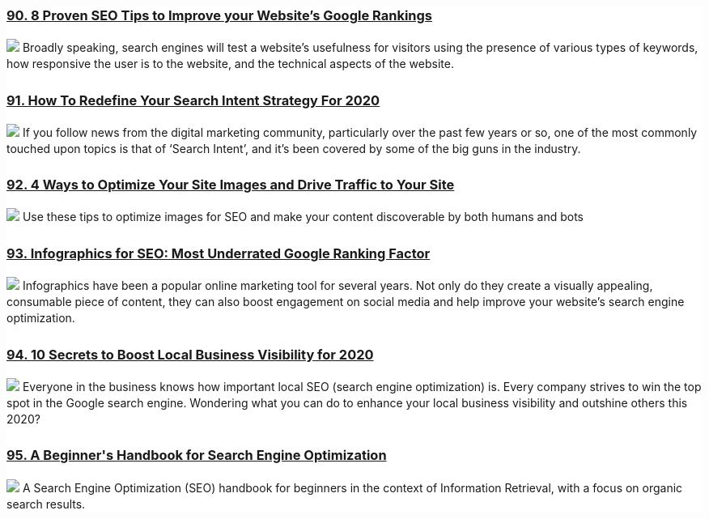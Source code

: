 ### [90. 8 Proven SEO Tips to Improve your Website’s Google Rankings](https://hackernoon.com/8-proven-seo-tips-to-improve-your-websites-google-rankings-ls123x60)
![](https://firebasestorage.googleapis.com/v0/b/hackernoon-app.appspot.com/o/images%2FYXbhXTTu6vPAeYZtGa1ECRatIIR2-g8913uyx.jpeg?alt=media&token=4105ca19-8140-4828-99c4-ab3342a10787)
Broadly speaking, search engines will test a website’s usefulness for
visitors using the presence of various types of keywords, how responsive the user is to the website, and the technical aspects of the website.

### [91. How To Redefine Your Search Intent Strategy For 2020](https://hackernoon.com/how-to-redefine-your-search-intent-strategy-for-2020-d9z031u2)
![](https://cdn.hackernoon.com/images/6mi536d1.jpg)
If you follow news from the digital marketing community, particularly over the past few years or so, one of the most commonly touched upon topics is that of ‘Search Intent’, and it’s been covered by some of the big guns in the industry. 

### [92. 4 Ways to Optimize Your Site Images and Drive Traffic to Your Site](https://hackernoon.com/4-ways-to-optimize-your-site-images-and-drive-traffic-to-your-site)
![](https://cdn.hackernoon.com/images/gFjPBnADBeT8R2wauQj1alrPehx1-cfg3o95.jpeg)
Use these tips to optimize images for SEO and make your content discoverable by both humans and bots

### [93. Infographics for SEO: Most Underrated Google Ranking Factor](https://hackernoon.com/infographics-for-seo-most-underrated-google-ranking-factor-zuq3uol)
![](https://firebasestorage.googleapis.com/v0/b/hackernoon-app.appspot.com/o/images%2FfR60xID2BxZt05B3KAox80I2B542-lj853u7j.jpeg?alt=media&token=bf12fffa-e76a-4b8a-8630-5d99ec63b43b)
Infographics have been a popular online marketing tool for several years. Not only do they create a visually appealing, consumable piece of content, they can also boost engagement on social media and help improve your website’s search engine optimization.﻿﻿

### [94. 10 Secrets to Boost Local Business Visibility for 2020](https://hackernoon.com/10-secrets-uncovered-to-boost-local-business-visibility-for-2020-tfr32jm)
![](https://cdn.hackernoon.com/drafts/vh7j320r.png)
Everyone in the business knows how important local SEO (search engine optimization) is. Every company strives to win the top spot in the Google search engine. Wondering what you can do to enhance your local business visibility and outshine others this 2020?

### [95. A Beginner's Handbook for Search Engine Optimization](https://hackernoon.com/a-beginners-handbook-for-search-engine-optimization-4x1t33uz)
![](https://cdn.hackernoon.com/images/6aZUJ47lGbXLwwO5vZNB3tVoqY22-l6h43u9.jpeg)
A Search Engine Optimization (SEO) handbook for beginners in the context of Information Retrieval, with a focus on organic search results.
